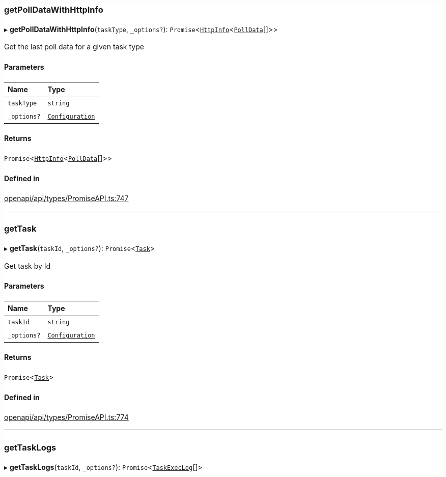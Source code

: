 ### getPollDataWithHttpInfo

▸ **getPollDataWithHttpInfo**(`taskType`, `_options?`): `Promise`\<[`HttpInfo`](openapi_api.HttpInfo.md)\<[`PollData`](src_common.PollData.md)[]\>\>

Get the last poll data for a given task type

#### Parameters

| Name | Type |
| :------ | :------ |
| `taskType` | `string` |
| `_options?` | [`Configuration`](../interfaces/openapi_api.Configuration.md) |

#### Returns

`Promise`\<[`HttpInfo`](openapi_api.HttpInfo.md)\<[`PollData`](src_common.PollData.md)[]\>\>

#### Defined in

[openapi/api/types/PromiseAPI.ts:747](https://github.com/swift-conductor/conductor-client-typescript/blob/9866b7c/openapi/api/types/PromiseAPI.ts#L747)

___

### getTask

▸ **getTask**(`taskId`, `_options?`): `Promise`\<[`Task`](src_common.Task.md)\>

Get task by Id

#### Parameters

| Name | Type |
| :------ | :------ |
| `taskId` | `string` |
| `_options?` | [`Configuration`](../interfaces/openapi_api.Configuration.md) |

#### Returns

`Promise`\<[`Task`](src_common.Task.md)\>

#### Defined in

[openapi/api/types/PromiseAPI.ts:774](https://github.com/swift-conductor/conductor-client-typescript/blob/9866b7c/openapi/api/types/PromiseAPI.ts#L774)

___

### getTaskLogs

▸ **getTaskLogs**(`taskId`, `_options?`): `Promise`\<[`TaskExecLog`](src_common.TaskExecLog.md)[]\>
